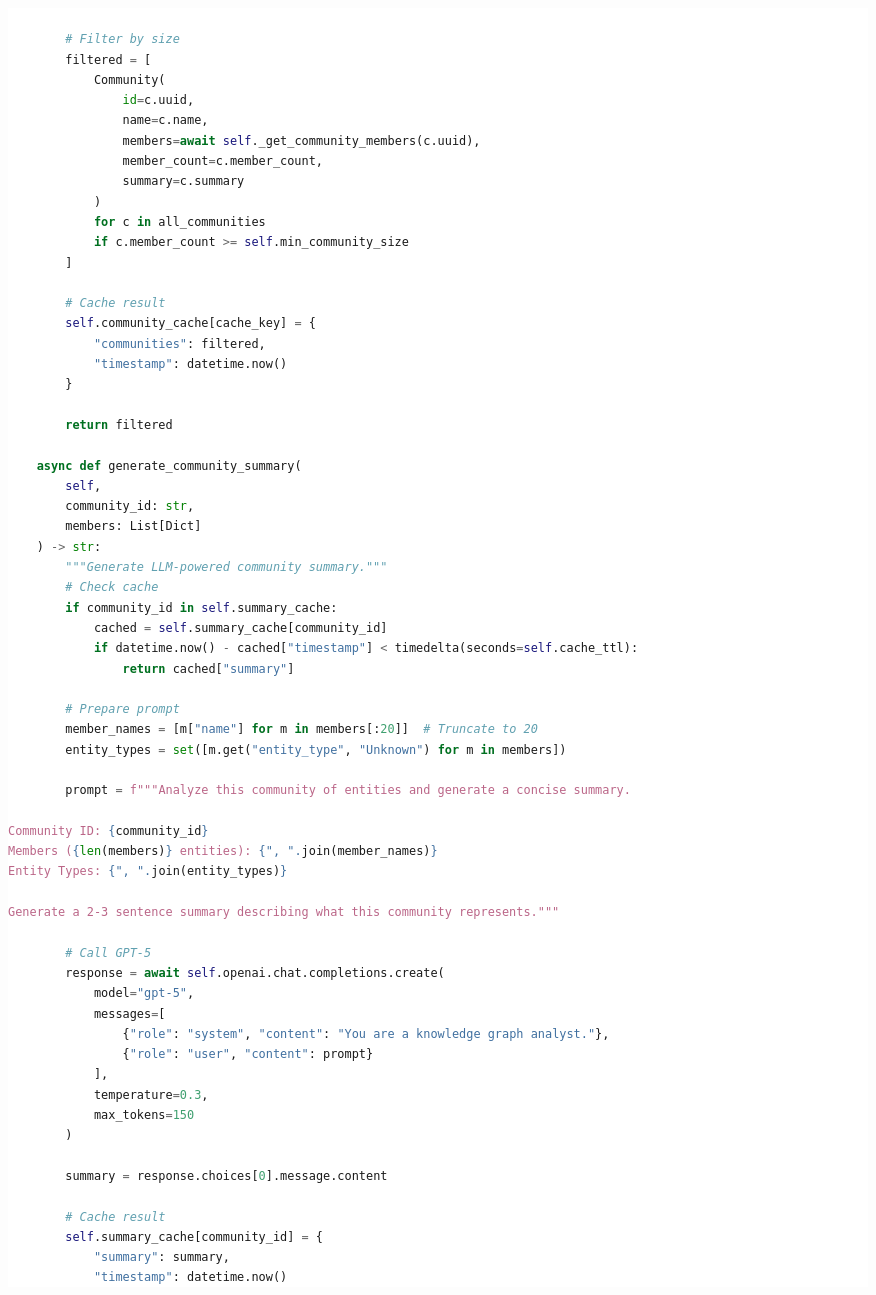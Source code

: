 ```python

        # Filter by size
        filtered = [
            Community(
                id=c.uuid,
                name=c.name,
                members=await self._get_community_members(c.uuid),
                member_count=c.member_count,
                summary=c.summary
            )
            for c in all_communities
            if c.member_count >= self.min_community_size
        ]

        # Cache result
        self.community_cache[cache_key] = {
            "communities": filtered,
            "timestamp": datetime.now()
        }

        return filtered

    async def generate_community_summary(
        self,
        community_id: str,
        members: List[Dict]
    ) -> str:
        """Generate LLM-powered community summary."""
        # Check cache
        if community_id in self.summary_cache:
            cached = self.summary_cache[community_id]
            if datetime.now() - cached["timestamp"] < timedelta(seconds=self.cache_ttl):
                return cached["summary"]

        # Prepare prompt
        member_names = [m["name"] for m in members[:20]]  # Truncate to 20
        entity_types = set([m.get("entity_type", "Unknown") for m in members])

        prompt = f"""Analyze this community of entities and generate a concise summary.

Community ID: {community_id}
Members ({len(members)} entities): {", ".join(member_names)}
Entity Types: {", ".join(entity_types)}

Generate a 2-3 sentence summary describing what this community represents."""

        # Call GPT-5
        response = await self.openai.chat.completions.create(
            model="gpt-5",
            messages=[
                {"role": "system", "content": "You are a knowledge graph analyst."},
                {"role": "user", "content": prompt}
            ],
            temperature=0.3,
            max_tokens=150
        )

        summary = response.choices[0].message.content

        # Cache result
        self.summary_cache[community_id] = {
            "summary": summary,
            "timestamp": datetime.now()
```
